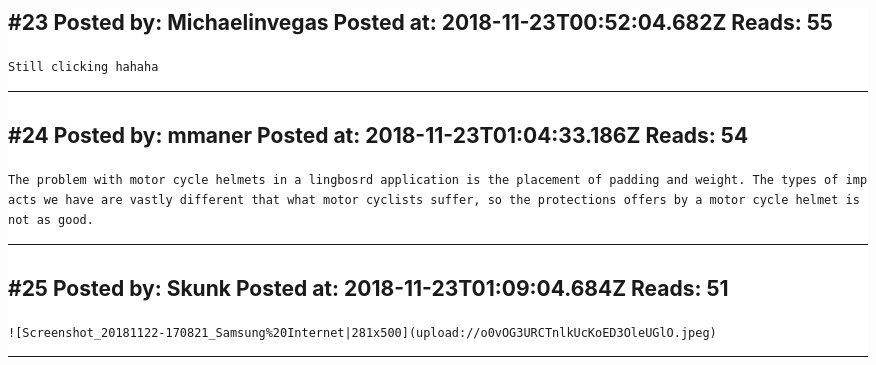 ## \#23 Posted by: Michaelinvegas Posted at: 2018-11-23T00:52:04.682Z Reads: 55

```
Still clicking hahaha
```

---
## \#24 Posted by: mmaner Posted at: 2018-11-23T01:04:33.186Z Reads: 54

```
The problem with motor cycle helmets in a lingbosrd application is the placement of padding and weight. The types of impacts we have are vastly different that what motor cyclists suffer, so the protections offers by a motor cycle helmet is not as good.
```

---
## \#25 Posted by: Skunk Posted at: 2018-11-23T01:09:04.684Z Reads: 51

```
![Screenshot_20181122-170821_Samsung%20Internet|281x500](upload://o0vOG3URCTnlkUcKoED3OleUGlO.jpeg)
```

---
